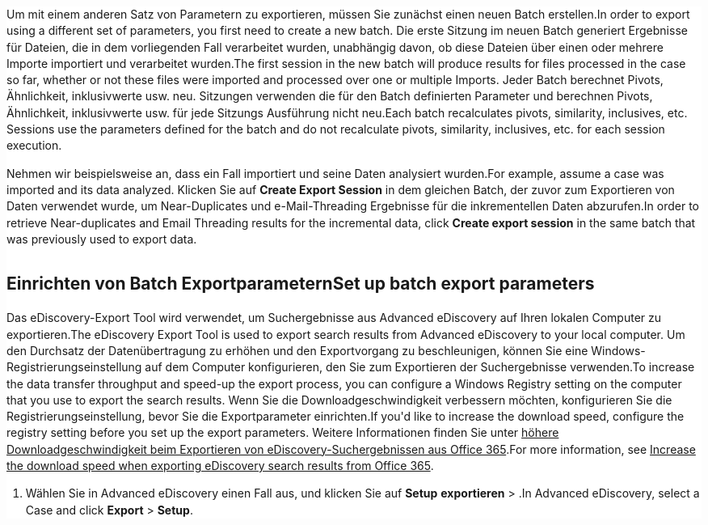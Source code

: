 <span data-ttu-id="1d8f5-124">Um mit einem anderen Satz von Parametern zu exportieren, müssen Sie zunächst einen neuen Batch erstellen.</span><span class="sxs-lookup"><span data-stu-id="1d8f5-124">In order to export using a different set of parameters, you first need to create a new batch.</span></span> <span data-ttu-id="1d8f5-125">Die erste Sitzung im neuen Batch generiert Ergebnisse für Dateien, die in dem vorliegenden Fall verarbeitet wurden, unabhängig davon, ob diese Dateien über einen oder mehrere Importe importiert und verarbeitet wurden.</span><span class="sxs-lookup"><span data-stu-id="1d8f5-125">The first session in the new batch will produce results for files processed in the case so far, whether or not these files were imported and processed over one or multiple Imports.</span></span> <span data-ttu-id="1d8f5-126">Jeder Batch berechnet Pivots, Ähnlichkeit, inklusivwerte usw. neu. Sitzungen verwenden die für den Batch definierten Parameter und berechnen Pivots, Ähnlichkeit, inklusivwerte usw. für jede Sitzungs Ausführung nicht neu.</span><span class="sxs-lookup"><span data-stu-id="1d8f5-126">Each batch recalculates pivots, similarity, inclusives, etc. Sessions use the parameters defined for the batch and do not recalculate pivots, similarity, inclusives, etc. for each session execution.</span></span>
  
<span data-ttu-id="1d8f5-127">Nehmen wir beispielsweise an, dass ein Fall importiert und seine Daten analysiert wurden.</span><span class="sxs-lookup"><span data-stu-id="1d8f5-127">For example, assume a case was imported and its data analyzed.</span></span> <span data-ttu-id="1d8f5-128">Klicken Sie auf **Create Export Session** in dem gleichen Batch, der zuvor zum Exportieren von Daten verwendet wurde, um Near-Duplicates und e-Mail-Threading Ergebnisse für die inkrementellen Daten abzurufen.</span><span class="sxs-lookup"><span data-stu-id="1d8f5-128">In order to retrieve Near-duplicates and Email Threading results for the incremental data, click **Create export session** in the same batch that was previously used to export data.</span></span> 
  
## <a name="set-up-batch-export-parameters"></a><span data-ttu-id="1d8f5-129">Einrichten von Batch Exportparametern</span><span class="sxs-lookup"><span data-stu-id="1d8f5-129">Set up batch export parameters</span></span>
<span data-ttu-id="1d8f5-130"><a name="BK_SetUpExport"> </a></span><span class="sxs-lookup"><span data-stu-id="1d8f5-130"></span></span>

<span data-ttu-id="1d8f5-131">Das eDiscovery-Export Tool wird verwendet, um Suchergebnisse aus Advanced eDiscovery auf Ihren lokalen Computer zu exportieren.</span><span class="sxs-lookup"><span data-stu-id="1d8f5-131">The eDiscovery Export Tool is used to export search results from Advanced eDiscovery to your local computer.</span></span> <span data-ttu-id="1d8f5-132">Um den Durchsatz der Datenübertragung zu erhöhen und den Exportvorgang zu beschleunigen, können Sie eine Windows-Registrierungseinstellung auf dem Computer konfigurieren, den Sie zum Exportieren der Suchergebnisse verwenden.</span><span class="sxs-lookup"><span data-stu-id="1d8f5-132">To increase the data transfer throughput and speed-up the export process, you can configure a Windows Registry setting on the computer that you use to export the search results.</span></span> <span data-ttu-id="1d8f5-133">Wenn Sie die Downloadgeschwindigkeit verbessern möchten, konfigurieren Sie die Registrierungseinstellung, bevor Sie die Exportparameter einrichten.</span><span class="sxs-lookup"><span data-stu-id="1d8f5-133">If you'd like to increase the download speed, configure the registry setting before you set up the export parameters.</span></span> <span data-ttu-id="1d8f5-134">Weitere Informationen finden Sie unter [höhere Downloadgeschwindigkeit beim Exportieren von eDiscovery-Suchergebnissen aus Office 365](increase-download-speeds-when-exporting-ediscovery-results.md).</span><span class="sxs-lookup"><span data-stu-id="1d8f5-134">For more information, see [Increase the download speed when exporting eDiscovery search results from Office 365](increase-download-speeds-when-exporting-ediscovery-results.md).</span></span>
  
1. <span data-ttu-id="1d8f5-135">Wählen Sie in Advanced eDiscovery einen Fall aus, und klicken Sie auf **Setup** **exportieren** \> .</span><span class="sxs-lookup"><span data-stu-id="1d8f5-135">In Advanced eDiscovery, select a Case and click **Export** \> **Setup**.</span></span>
    
